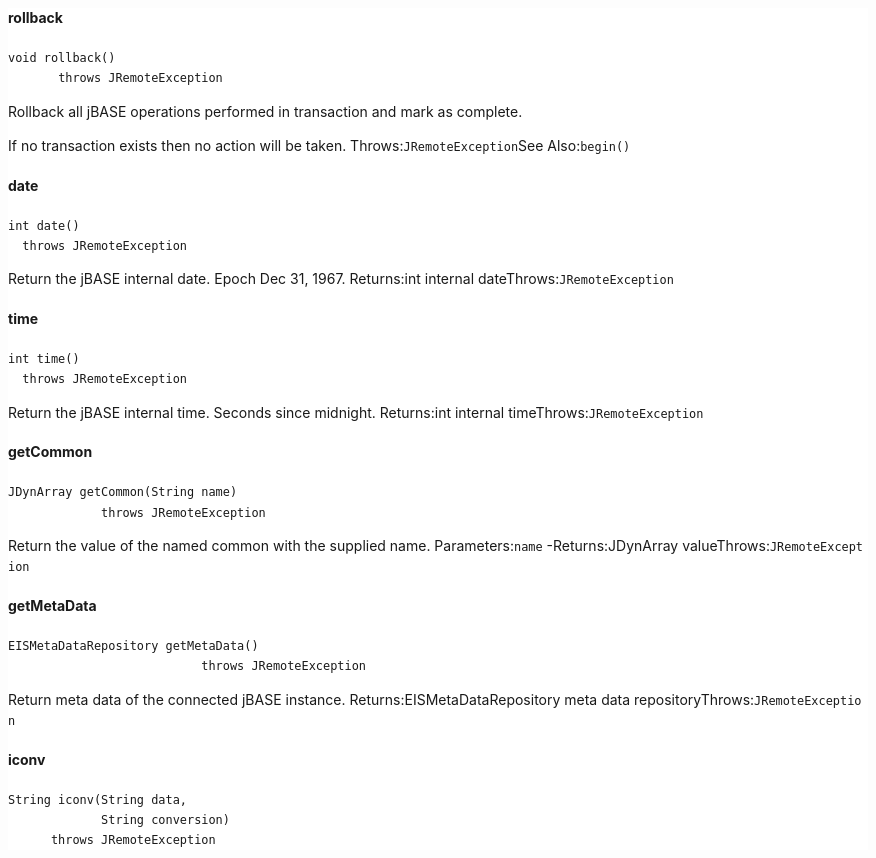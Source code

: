 
#### rollback

```
void rollback()
       throws JRemoteException
```

Rollback all jBASE operations performed in transaction and mark as complete.

If no transaction exists then no action will be taken.
Throws:`JRemoteException`See Also:`begin()`


#### date

```
int date()
  throws JRemoteException
```

Return the jBASE internal date. Epoch Dec 31, 1967.
Returns:int internal dateThrows:`JRemoteException`


#### time

```
int time()
  throws JRemoteException
```

Return the jBASE internal time. Seconds since midnight.
Returns:int internal timeThrows:`JRemoteException`


#### getCommon

```
JDynArray getCommon(String name)
             throws JRemoteException
```

Return the value of the named common with the supplied name.
Parameters:`name` -Returns:JDynArray valueThrows:`JRemoteException`


#### getMetaData

```
EISMetaDataRepository getMetaData()
                           throws JRemoteException
```

Return meta data of the connected jBASE instance.
Returns:EISMetaDataRepository meta data repositoryThrows:`JRemoteException`


#### iconv

```
String iconv(String data,
             String conversion)
      throws JRemoteException
```

